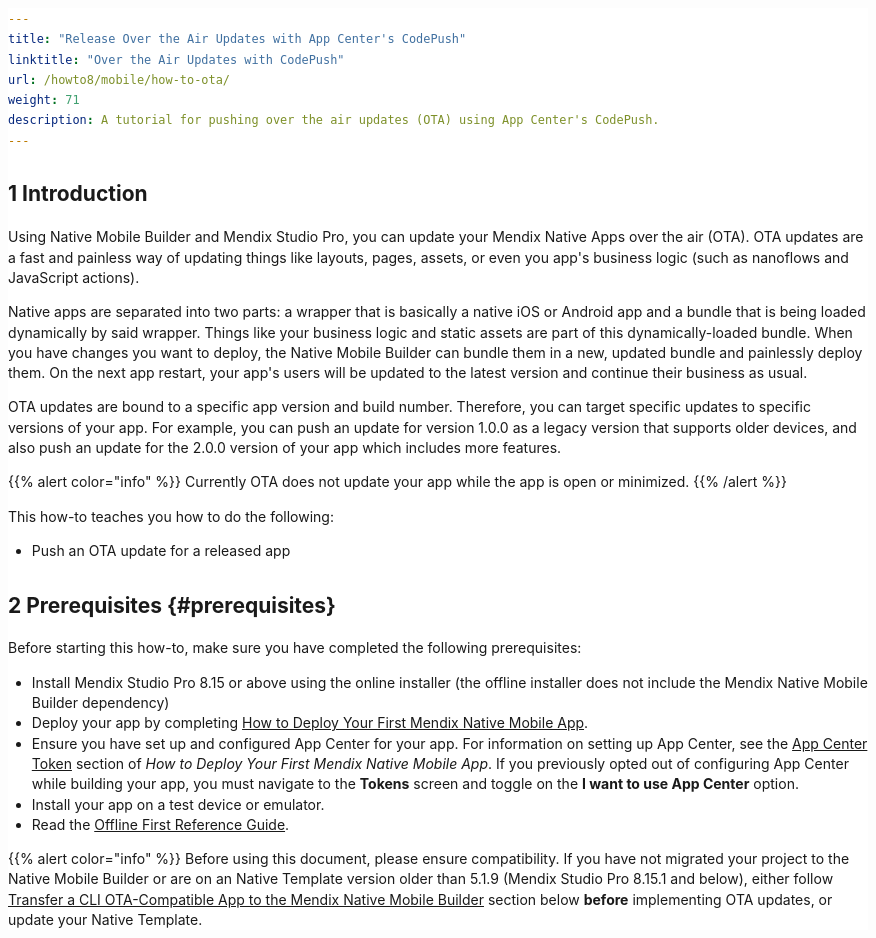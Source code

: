 ```yaml
---
title: "Release Over the Air Updates with App Center's CodePush"
linktitle: "Over the Air Updates with CodePush"
url: /howto8/mobile/how-to-ota/
weight: 71
description: A tutorial for pushing over the air updates (OTA) using App Center's CodePush.
---
```


## 1 Introduction

Using Native Mobile Builder and Mendix Studio Pro, you can update your Mendix Native Apps over the air (OTA). OTA updates are a fast and painless way of updating things like layouts, pages, assets, or even you app's business logic (such as nanoflows and JavaScript actions).

Native apps are separated into two parts: a wrapper that is basically a native iOS or Android app and a bundle that is being loaded dynamically by said wrapper. Things like your business logic and static assets are part of this dynamically-loaded bundle. When you have changes you want to deploy, the Native Mobile Builder can bundle them in a new, updated bundle and painlessly deploy them. On the next app restart, your app's users will be updated to the latest version and continue their business as usual.

OTA updates are bound to a specific app version and build number. Therefore, you can target specific updates to specific versions of your app. For example, you can push an update for version 1.0.0 as a legacy version that supports older devices, and also push an update for the 2.0.0 version of your app which includes more features.

{{% alert color="info" %}}
Currently OTA does not update your app while the app is open or minimized.
{{% /alert %}}

This how-to teaches you how to do the following:

* Push an OTA update for a released app

## 2 Prerequisites {#prerequisites}

Before starting this how-to, make sure you have completed the following prerequisites:

* Install Mendix Studio Pro 8.15 or above using the online installer (the offline installer does not include the Mendix Native Mobile Builder dependency)
* Deploy your app by completing [How to Deploy Your First Mendix Native Mobile App](/howto8/mobile/deploying-native-app/).
* Ensure you have set up and configured App Center for your app. For information on setting up App Center, see the [App Center Token](/howto8/mobile/deploying-native-app/#appcenter-token) section of *How to Deploy Your First Mendix Native Mobile App*. If you previously opted out of configuring App Center while building your app, you must navigate to the **Tokens** screen and toggle on the **I want to use App Center** option.
* Install your app on a test device or emulator.
* Read the [Offline First Reference Guide](/refguide8/offline-first/).

{{% alert color="info" %}}
Before using this document, please ensure compatibility. If you have not migrated your project to the Native Mobile Builder or are on an Native Template version older than 5.1.9 (Mendix Studio Pro 8.15.1 and below), either follow [Transfer a CLI OTA-Compatible App to the Mendix Native Mobile Builder](#from-cli-to-ui) section below **before** implementing OTA updates, or update your Native Template. 
